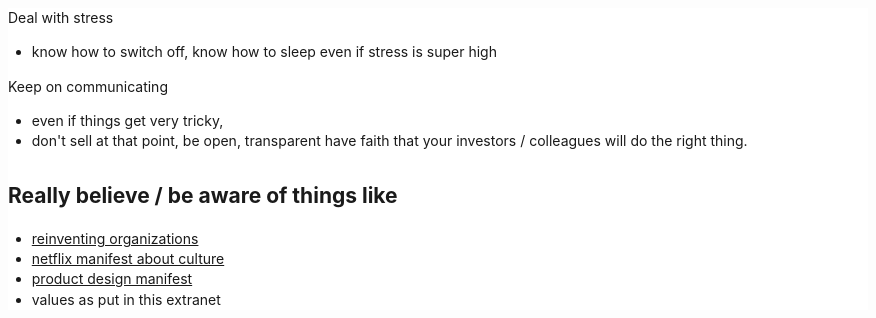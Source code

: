 Deal with stress
- know how to switch off, know how to sleep even if stress is super high

Keep on communicating
- even if things get very tricky,
- don't sell at that point, be open, transparent have faith that your investors / colleagues will do the right thing.

<a id='aware'></a>

## Really believe / be aware of things like

- [reinventing organizations](https://ipfs.jes.xxx/ipfs/Qme7CKH5QwQCy3RmGfqiSXwiHAxgrScC5yUc3Z8GXuWMB3)
- [netflix manifest about culture](https://jobs.netflix.com/culture/#introduction)
- [product design manifest](https://docs.grid.tf/dividi/values/src/branch/master/ethical_design_manifesto.md)
- values as put in this extranet

